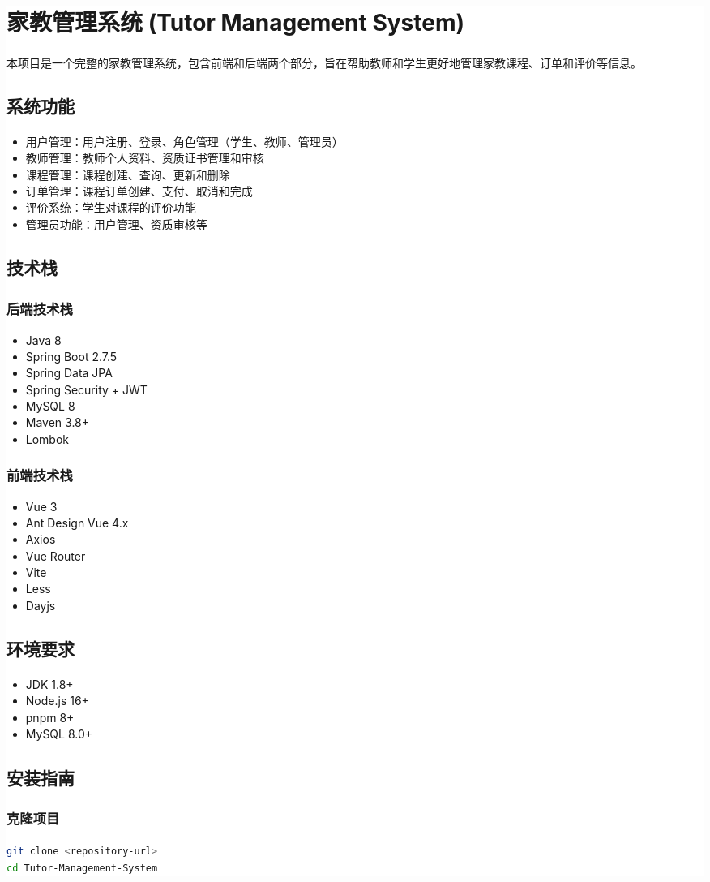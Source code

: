 # 家教管理系统 (Tutor Management System)

本项目是一个完整的家教管理系统，包含前端和后端两个部分，旨在帮助教师和学生更好地管理家教课程、订单和评价等信息。

## 系统功能

- 用户管理：用户注册、登录、角色管理（学生、教师、管理员）
- 教师管理：教师个人资料、资质证书管理和审核
- 课程管理：课程创建、查询、更新和删除
- 订单管理：课程订单创建、支付、取消和完成
- 评价系统：学生对课程的评价功能
- 管理员功能：用户管理、资质审核等

## 技术栈

### 后端技术栈

- Java 8
- Spring Boot 2.7.5
- Spring Data JPA
- Spring Security + JWT
- MySQL 8
- Maven 3.8+
- Lombok

### 前端技术栈

- Vue 3
- Ant Design Vue 4.x
- Axios
- Vue Router
- Vite
- Less
- Dayjs

## 环境要求

- JDK 1.8+
- Node.js 16+
- pnpm 8+
- MySQL 8.0+

## 安装指南

### 克隆项目

```bash
git clone <repository-url>
cd Tutor-Management-System
```

